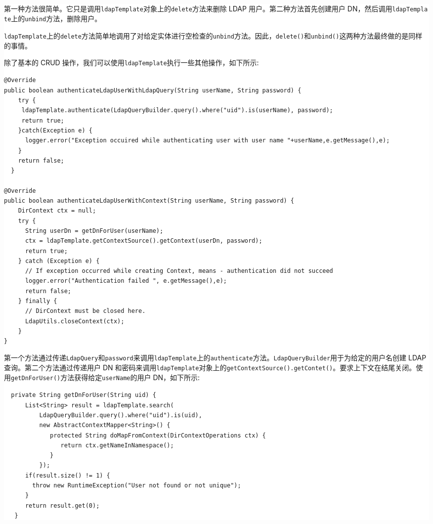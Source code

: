 第一种方法很简单。它只是调用`ldapTemplate`对象上的`delete`方法来删除 LDAP 用户。第二种方法首先创建用户 DN，然后调用`ldapTemplate`上的`unbind`方法，删除用户。

`ldapTemplate`上的`delete`方法简单地调用了对给定实体进行空检查的`unbind`方法。因此，`delete()`和`unbind()`这两种方法最终做的是同样的事情。

除了基本的 CRUD 操作，我们可以使用`ldapTemplate`执行一些其他操作，如下所示:

```
@Override
public boolean authenticateLdapUserWithLdapQuery(String userName, String password) {
    try {
     ldapTemplate.authenticate(LdapQueryBuilder.query().where("uid").is(userName), password);
     return true;
    }catch(Exception e) {
      logger.error("Exception occuired while authenticating user with user name "+userName,e.getMessage(),e);
    }
    return false;
  }

@Override
public boolean authenticateLdapUserWithContext(String userName, String password) {
    DirContext ctx = null;
    try {
      String userDn = getDnForUser(userName);
      ctx = ldapTemplate.getContextSource().getContext(userDn, password);
      return true;
    } catch (Exception e) {
      // If exception occurred while creating Context, means - authentication did not succeed
      logger.error("Authentication failed ", e.getMessage(),e);
      return false;
    } finally {
      // DirContext must be closed here.
      LdapUtils.closeContext(ctx);
    }
}
```

第一个方法通过传递`LdapQuery`和`password`来调用`ldapTemplate`上的`authenticate`方法。`LdapQueryBuilder`用于为给定的用户名创建 LDAP 查询。第二个方法通过传递用户 DN 和密码来调用`ldapTemplate`对象上的`getContextSource().getContet()`。要求上下文在结尾关闭。使用`getDnForUser()`方法获得给定`userName`的用户 DN，如下所示:

```
  private String getDnForUser(String uid) {
      List<String> result = ldapTemplate.search(
          LdapQueryBuilder.query().where("uid").is(uid),
          new AbstractContextMapper<String>() {
             protected String doMapFromContext(DirContextOperations ctx) {
                return ctx.getNameInNamespace();
             }
          });
      if(result.size() != 1) {
        throw new RuntimeException("User not found or not unique");
      }
      return result.get(0);
   }
```
